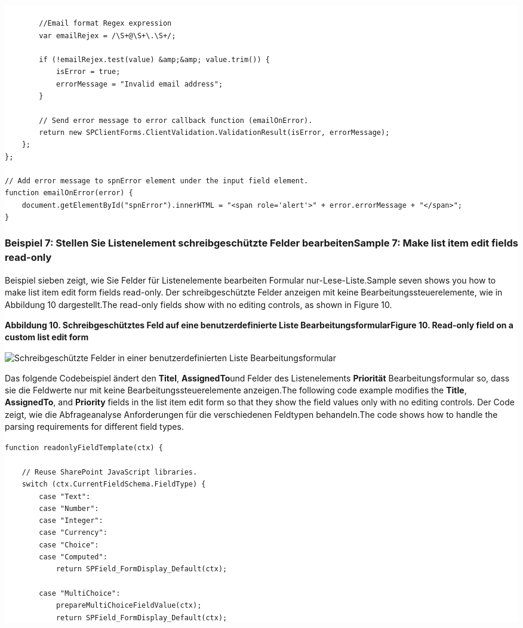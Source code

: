 ```

        //Email format Regex expression
        var emailRejex = /\S+@\S+\.\S+/;

        if (!emailRejex.test(value) &amp;&amp; value.trim()) {
            isError = true;
            errorMessage = "Invalid email address";
        }

        // Send error message to error callback function (emailOnError).
        return new SPClientForms.ClientValidation.ValidationResult(isError, errorMessage);
    };
};

// Add error message to spnError element under the input field element.
function emailOnError(error) {
    document.getElementById("spnError").innerHTML = "<span role='alert'>" + error.errorMessage + "</span>";
}
```

### <a name="sample-7-make-list-item-edit-fields-read-only"></a><span data-ttu-id="5721c-229">Beispiel 7: Stellen Sie Listenelement schreibgeschützte Felder bearbeiten</span><span class="sxs-lookup"><span data-stu-id="5721c-229">Sample 7: Make list item edit fields read-only</span></span>

<span data-ttu-id="5721c-230">Beispiel sieben zeigt, wie Sie Felder für Listenelemente bearbeiten Formular nur-Lese-Liste.</span><span class="sxs-lookup"><span data-stu-id="5721c-230">Sample seven shows you how to make list item edit form fields read-only.</span></span> <span data-ttu-id="5721c-231">Der schreibgeschützte Felder anzeigen mit keine Bearbeitungssteuerelemente, wie in Abbildung 10 dargestellt.</span><span class="sxs-lookup"><span data-stu-id="5721c-231">The read-only fields show with no editing controls, as shown in Figure 10.</span></span>

<span data-ttu-id="5721c-232">**Abbildung 10. Schreibgeschütztes Feld auf eine benutzerdefinierte Liste Bearbeitungsformular**</span><span class="sxs-lookup"><span data-stu-id="5721c-232">**Figure 10. Read-only field on a custom list edit form**</span></span>

![Schreibgeschützte Felder in einer benutzerdefinierten Liste Bearbeitungsformular](media/customize-the-ux-by-using-sharepoint-provider-hosted-add-ins/de441289-8276-4e7c-8530-d08192e29000.png)

<span data-ttu-id="5721c-234">Das folgende Codebeispiel ändert den **Titel**, **AssignedTo**und Felder des Listenelements **Priorität** Bearbeitungsformular so, dass sie die Feldwerte nur mit keine Bearbeitungssteuerelemente anzeigen.</span><span class="sxs-lookup"><span data-stu-id="5721c-234">The following code example modifies the **Title**, **AssignedTo**, and **Priority** fields in the list item edit form so that they show the field values only with no editing controls.</span></span> <span data-ttu-id="5721c-235">Der Code zeigt, wie die Abfrageanalyse Anforderungen für die verschiedenen Feldtypen behandeln.</span><span class="sxs-lookup"><span data-stu-id="5721c-235">The code shows how to handle the parsing requirements for different field types.</span></span>

```
function readonlyFieldTemplate(ctx) {

    // Reuse SharePoint JavaScript libraries.
    switch (ctx.CurrentFieldSchema.FieldType) {
        case "Text":
        case "Number":
        case "Integer":
        case "Currency":
        case "Choice":
        case "Computed":
            return SPField_FormDisplay_Default(ctx);

        case "MultiChoice":
            prepareMultiChoiceFieldValue(ctx);
            return SPField_FormDisplay_Default(ctx);
```